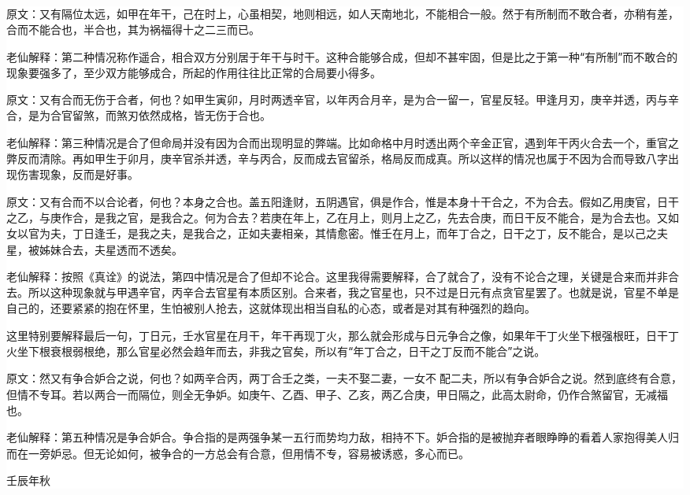 原文：又有隔位太远，如甲在年干，己在时上，心虽相契，地则相远，如人天南地北，不能相合一般。然于有所制而不敢合者，亦稍有差，合而不能合也，半合也，其为祸福得十之二三而已。

老仙解释：第二种情况称作遥合，相合双方分别居于年干与时干。这种合能够合成，但却不甚牢固，但是比之于第一种“有所制”而不敢合的现象要强多了，至少双方能够成合，所起的作用往往比正常的合局要小得多。

原文：又有合而无伤于合者，何也？如甲生寅卯，月时两透辛官，以年丙合月辛，是为合一留一，官星反轻。甲逢月刃，庚辛并透，丙与辛合，是为合官留煞，而煞刃依然成格，皆无伤于合也。

老仙解释：第三种情况是合了但命局并没有因为合而出现明显的弊端。比如命格中月时透出两个辛金正官，遇到年干丙火合去一个，重官之弊反而清除。再如甲生于卯月，庚辛官杀并透，辛与丙合，反而成去官留杀，格局反而成真。所以这样的情况也属于不因为合而导致八字出现伤害现象，反而是好事。

原文：又有合而不以合论者，何也？本身之合也。盖五阳逢财，五阴遇官，俱是作合，惟是本身十干合之，不为合去。假如乙用庚官，日干之乙，与庚作合，是我之官，是我合之。何为合去？若庚在年上，乙在月上，则月上之乙，先去合庚，而日干反不能合，是为合去也。又如女以官为夫，丁日逢壬，是我之夫，是我合之，正如夫妻相亲，其情愈密。惟壬在月上，而年丁合之，日干之丁，反不能合，是以己之夫星，被姊妹合去，夫星透而不透矣。

老仙解释：按照《真诠》的说法，第四中情况是合了但却不论合。这里我得需要解释，合了就合了，没有不论合之理，关键是合来而并非合去。所以这种现象就与甲遇辛官，丙辛合去官星有本质区别。合来者，我之官星也，只不过是日元有点贪官星罢了。也就是说，官星不单是自己的，还要紧紧的抱在怀里，生怕被别人抢去，这就体现出相当自私的心态，或者是对其有种强烈的趋向。

这里特别要解释最后一句，丁日元，壬水官星在月干，年干再现丁火，那么就会形成与日元争合之像，如果年干丁火坐下根强根旺，日干丁火坐下根衰根弱根绝，那么官星必然会趋年而去，非我之官矣，所以有“年丁合之，日干之丁反而不能合”之说。

原文：然又有争合妒合之说，何也？如两辛合丙，两丁合壬之类，一夫不娶二妻，一女不 配二夫，所以有争合妒合之说。然到底终有合意，但情不专耳。若以两合一而隔位，则全无争妒。如庚午、乙酉、甲子、乙亥，两乙合庚，甲日隔之，此高太尉命，仍作合煞留官，无减福也。

老仙解释：第五种情况是争合妒合。争合指的是两强争某一五行而势均力敌，相持不下。妒合指的是被抛弃者眼睁睁的看着人家抱得美人归而在一旁妒忌。但无论如何，被争合的一方总会有合意，但用情不专，容易被诱惑，多心而已。

壬辰年秋